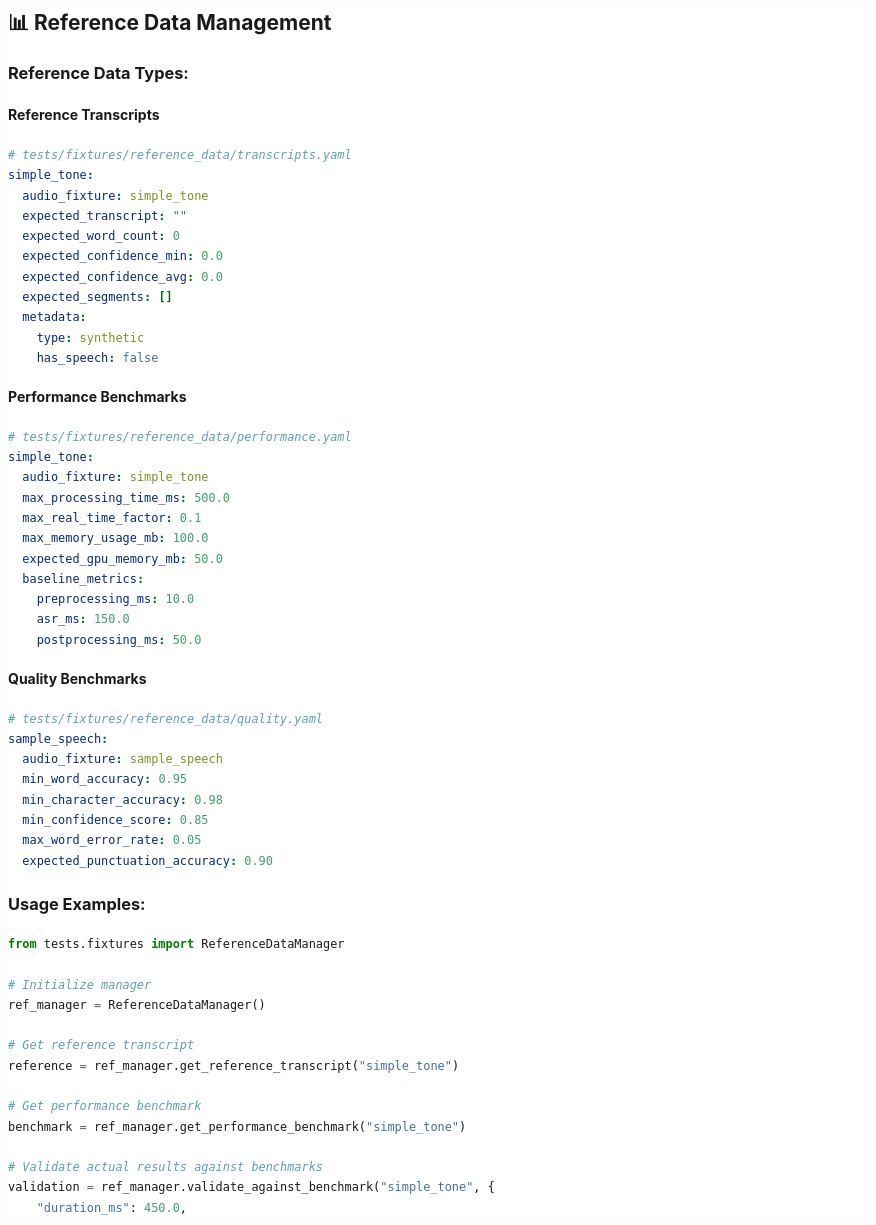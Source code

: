 
## 📊 **Reference Data Management**

### **Reference Data Types:**

#### **Reference Transcripts**
```yaml
# tests/fixtures/reference_data/transcripts.yaml
simple_tone:
  audio_fixture: simple_tone
  expected_transcript: ""
  expected_word_count: 0
  expected_confidence_min: 0.0
  expected_confidence_avg: 0.0
  expected_segments: []
  metadata:
    type: synthetic
    has_speech: false
```

#### **Performance Benchmarks**
```yaml
# tests/fixtures/reference_data/performance.yaml
simple_tone:
  audio_fixture: simple_tone
  max_processing_time_ms: 500.0
  max_real_time_factor: 0.1
  max_memory_usage_mb: 100.0
  expected_gpu_memory_mb: 50.0
  baseline_metrics:
    preprocessing_ms: 10.0
    asr_ms: 150.0
    postprocessing_ms: 50.0
```

#### **Quality Benchmarks**
```yaml
# tests/fixtures/reference_data/quality.yaml
sample_speech:
  audio_fixture: sample_speech
  min_word_accuracy: 0.95
  min_character_accuracy: 0.98
  min_confidence_score: 0.85
  max_word_error_rate: 0.05
  expected_punctuation_accuracy: 0.90
```

### **Usage Examples:**

```python
from tests.fixtures import ReferenceDataManager

# Initialize manager
ref_manager = ReferenceDataManager()

# Get reference transcript
reference = ref_manager.get_reference_transcript("simple_tone")

# Get performance benchmark
benchmark = ref_manager.get_performance_benchmark("simple_tone")

# Validate actual results against benchmarks
validation = ref_manager.validate_against_benchmark("simple_tone", {
    "duration_ms": 450.0,
```